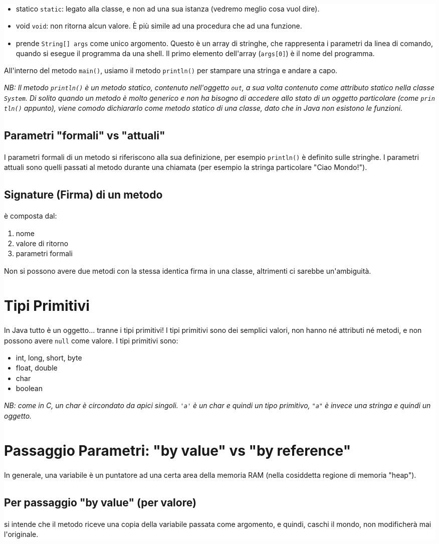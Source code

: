 * statico `static`: legato alla classe, e non ad una sua istanza (vedremo meglio cosa vuol dire).

* void `void`: non ritorna alcun valore. È più simile ad una procedura che ad una funzione.

* prende `String[] args` come unico argomento. Questo è un array di stringhe, che rappresenta i parametri da linea di comando, quando si esegue il programma da una shell. Il primo elemento dell'array (`args[0]`) è il nome del programma.

All'interno del metodo `main()`, usiamo il metodo `println()` per stampare una stringa e andare a capo. 

*NB: Il metodo `println()` è un metodo statico, contenuto nell'oggetto `out`, a sua volta contenuto come attributo statico nella classe `System`. Di solito quando un metodo è molto generico e non ha bisogno di accedere allo stato di un oggetto particolare (come `println()` appunto), viene comodo dichiararlo come metodo statico di una classe, dato che in Java non esistono le funzioni.*


## Parametri "formali" vs "attuali"
I parametri formali di un metodo si riferiscono alla sua definizione, per esempio `println()` è definito sulle stringhe. I parametri attuali sono quelli passati al metodo durante una chiamata (per esempio la stringa particolare "Ciao Mondo!").


## Signature (Firma) di un metodo
è composta dal:
1. nome
2. valore di ritorno
3. parametri formali

Non si possono avere due metodi con la stessa identica firma in una classe, altrimenti ci sarebbe un'ambiguità.

# Tipi Primitivi

In Java tutto è un oggetto... tranne i tipi primitivi! I tipi primitivi sono dei semplici valori, non hanno né attributi né metodi, e non possono avere `null` come valore. I tipi primitivi sono:

* int, long, short, byte
* float, double
* char 
* boolean

*NB: come in C, un char è circondato da apici singoli. `'a'` è un char e quindi un tipo primitivo, `"a"` è invece una stringa e quindi un oggetto.*

# Passaggio Parametri: "by value" vs "by reference"

In generale, una variabile è un puntatore ad una certa area della memoria RAM (nella cosiddetta regione di memoria "heap").

## Per passaggio "by value" (per valore) 
si intende che il metodo riceve una copia della variabile passata come argomento, e quindi, caschi il mondo, non modificherà mai l'originale.
